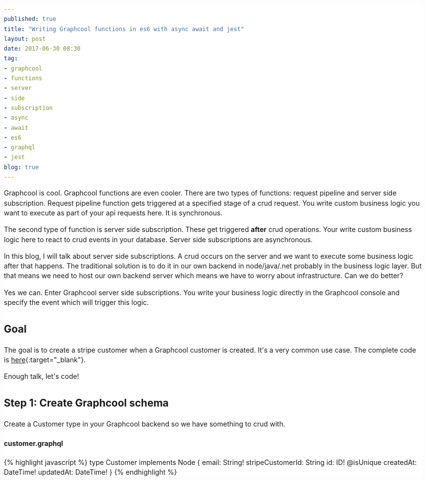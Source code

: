 ```yaml
---
published: true
title: "Writing Graphcool functions in es6 with async await and jest"
layout: post
date: 2017-06-30 08:30
tag:
- graphcool
- functions
- server
- side
- subscription
- async
- await
- es6
- graphql
- jest
blog: true
---
```

Graphcool is cool. Graphcool functions are even cooler. There are two types of functions:
request pipeline and server side subscription. Request pipeline function gets triggered
at a specified stage of a crud request. You write custom business logic you want to execute
as part of your api requests here. It is synchronous.

The second type of function is server side subscription. These get triggered
<b>after</b> crud operations. Your write custom business logic here to
react to crud events in your database. Server side subscriptions are
asynchronous.

In this blog, I will talk about server side subscriptions. A crud occurs
on the server and we want to execute some business logic after that happens.
The traditional solution is to do it in our own backend in node/java/.net
probably in the business logic layer. But that means we need to host our
own backend server which means we have to worry about infrastructure.
Can we do better?

Yes we can. Enter Graphcool server side subscriptions. You write your business logic directly in
the Graphcool console and specify the event which will trigger this logic.

## Goal
The goal is to create a stripe customer when a Graphcool customer is created. It's a very common
use case. The complete code is [here](https://github.com/yusinto/functions/tree/master/stripe-create-customer-es6){:target="_blank"}.

Enough talk, let's code!

## Step 1: Create Graphcool schema
Create a Customer type in your Graphcool backend so we have something to crud with.

#### customer.graphql
{% highlight javascript %}
type Customer implements Node {
  email: String!
  stripeCustomerId: String
  id: ID! @isUnique
  createdAt: DateTime!
  updatedAt: DateTime!
}
{% endhighlight %}
